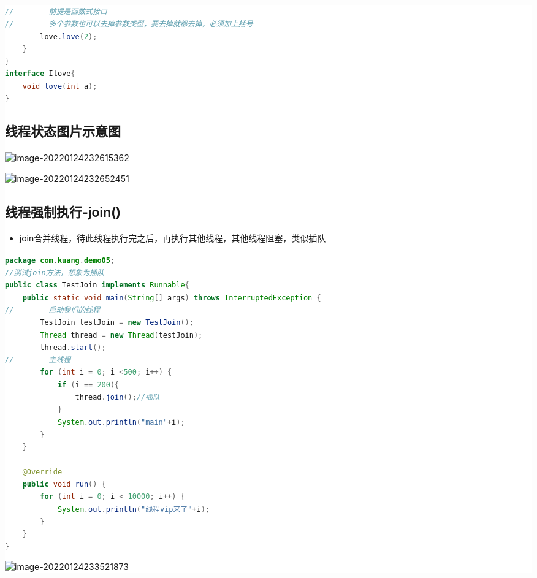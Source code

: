 ```java
//        前提是函数式接口
//        多个参数也可以去掉参数类型，要去掉就都去掉，必须加上括号
        love.love(2);
    }
}
interface Ilove{
    void love(int a);
}

```

## 线程状态图片示意图

![image-20220124232615362](C:\Users\10130\AppData\Roaming\Typora\typora-user-images\image-20220124232615362.png)

![image-20220124232652451](C:\Users\10130\AppData\Roaming\Typora\typora-user-images\image-20220124232652451.png)

## 线程强制执行-join()

- join合并线程，待此线程执行完之后，再执行其他线程，其他线程阻塞，类似插队

```java
package com.kuang.demo05;
//测试join方法，想象为插队
public class TestJoin implements Runnable{
    public static void main(String[] args) throws InterruptedException {
//        启动我们的线程
        TestJoin testJoin = new TestJoin();
        Thread thread = new Thread(testJoin);
        thread.start();
//        主线程
        for (int i = 0; i <500; i++) {
            if (i == 200){
                thread.join();//插队
            }
            System.out.println("main"+i);
        }
    }

    @Override
    public void run() {
        for (int i = 0; i < 10000; i++) {
            System.out.println("线程vip来了"+i);
        }
    }
}

```

![image-20220124233521873](C:\Users\10130\AppData\Roaming\Typora\typora-user-images\image-20220124233521873.png)

